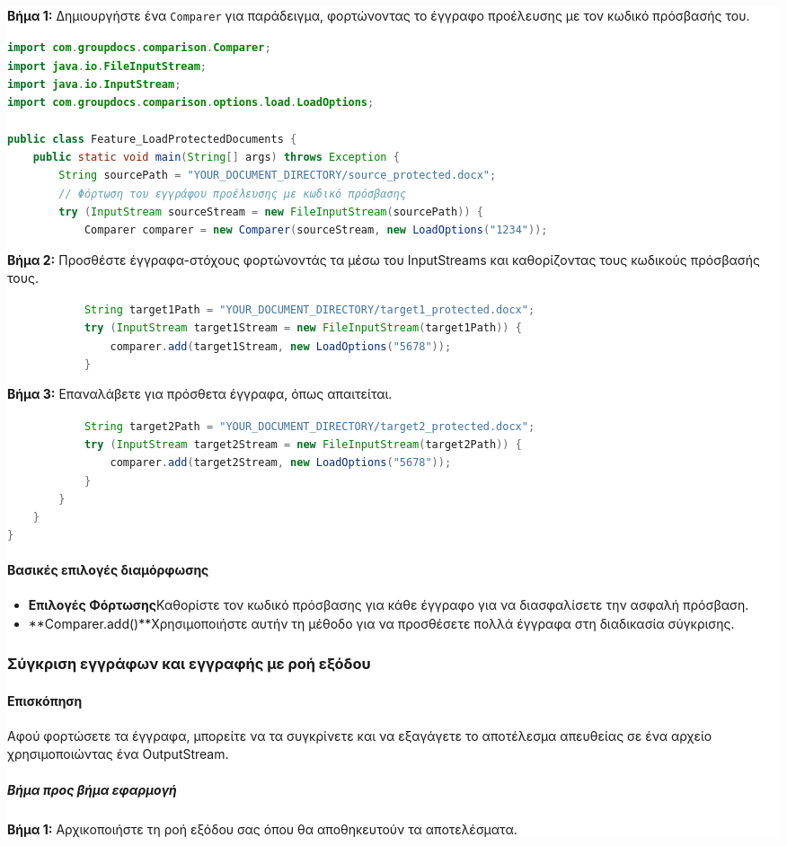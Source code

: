 **Βήμα 1:** Δημιουργήστε ένα `Comparer` για παράδειγμα, φορτώνοντας το έγγραφο προέλευσης με τον κωδικό πρόσβασής του.

```java
import com.groupdocs.comparison.Comparer;
import java.io.FileInputStream;
import java.io.InputStream;
import com.groupdocs.comparison.options.load.LoadOptions;

public class Feature_LoadProtectedDocuments {
    public static void main(String[] args) throws Exception {
        String sourcePath = "YOUR_DOCUMENT_DIRECTORY/source_protected.docx";
        // Φόρτωση του εγγράφου προέλευσης με κωδικό πρόσβασης
        try (InputStream sourceStream = new FileInputStream(sourcePath)) {
            Comparer comparer = new Comparer(sourceStream, new LoadOptions("1234"));
```

**Βήμα 2:** Προσθέστε έγγραφα-στόχους φορτώνοντάς τα μέσω του InputStreams και καθορίζοντας τους κωδικούς πρόσβασής τους.

```java
            String target1Path = "YOUR_DOCUMENT_DIRECTORY/target1_protected.docx";
            try (InputStream target1Stream = new FileInputStream(target1Path)) {
                comparer.add(target1Stream, new LoadOptions("5678"));
            }
```

**Βήμα 3:** Επαναλάβετε για πρόσθετα έγγραφα, όπως απαιτείται.

```java
            String target2Path = "YOUR_DOCUMENT_DIRECTORY/target2_protected.docx";
            try (InputStream target2Stream = new FileInputStream(target2Path)) {
                comparer.add(target2Stream, new LoadOptions("5678"));
            }
        }
    }
}
```

#### Βασικές επιλογές διαμόρφωσης

- **Επιλογές Φόρτωσης**Καθορίστε τον κωδικό πρόσβασης για κάθε έγγραφο για να διασφαλίσετε την ασφαλή πρόσβαση.
- **Comparer.add()**Χρησιμοποιήστε αυτήν τη μέθοδο για να προσθέσετε πολλά έγγραφα στη διαδικασία σύγκρισης.

### Σύγκριση εγγράφων και εγγραφής με ροή εξόδου

#### Επισκόπηση

Αφού φορτώσετε τα έγγραφα, μπορείτε να τα συγκρίνετε και να εξαγάγετε το αποτέλεσμα απευθείας σε ένα αρχείο χρησιμοποιώντας ένα OutputStream.

##### Βήμα προς βήμα εφαρμογή

**Βήμα 1:** Αρχικοποιήστε τη ροή εξόδου σας όπου θα αποθηκευτούν τα αποτελέσματα.
